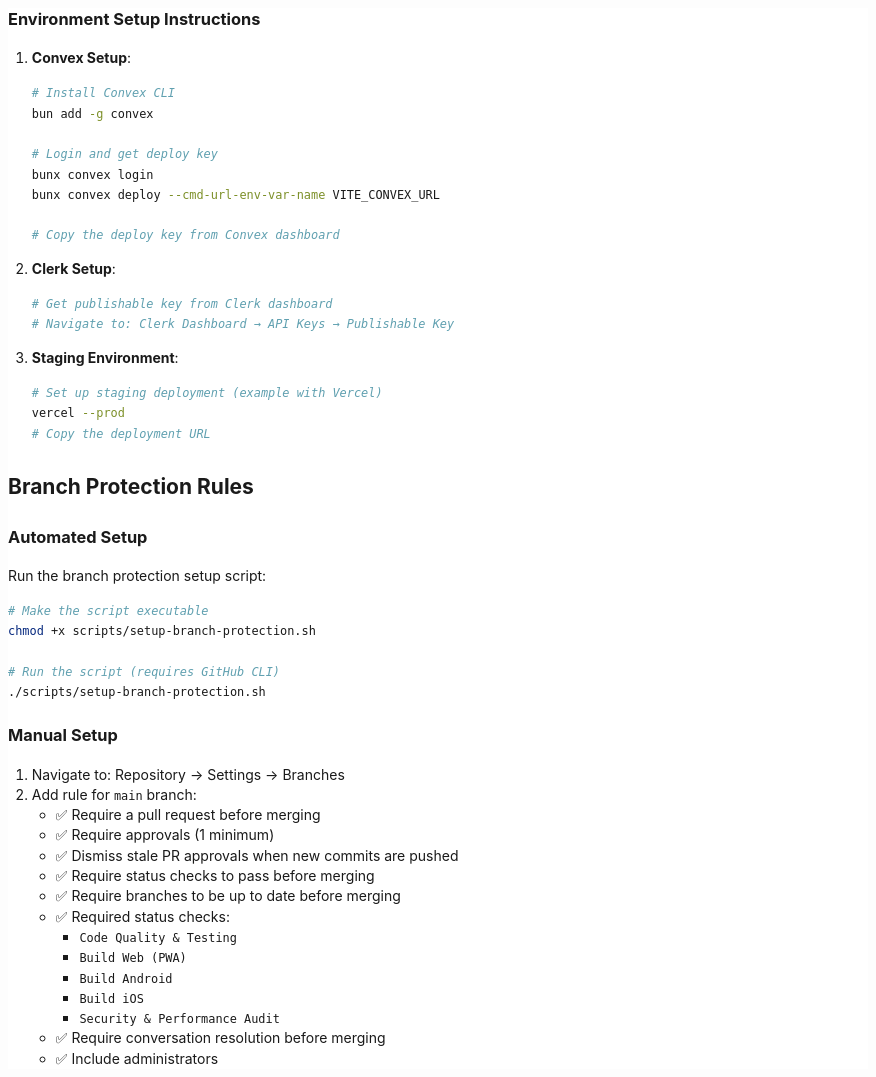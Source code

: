 ### Environment Setup Instructions

1. **Convex Setup**:
   ```bash
   # Install Convex CLI
   bun add -g convex
   
   # Login and get deploy key
   bunx convex login
   bunx convex deploy --cmd-url-env-var-name VITE_CONVEX_URL
   
   # Copy the deploy key from Convex dashboard
   ```

2. **Clerk Setup**:
   ```bash
   # Get publishable key from Clerk dashboard
   # Navigate to: Clerk Dashboard → API Keys → Publishable Key
   ```

3. **Staging Environment**:
   ```bash
   # Set up staging deployment (example with Vercel)
   vercel --prod
   # Copy the deployment URL
   ```

## Branch Protection Rules

### Automated Setup

Run the branch protection setup script:

```bash
# Make the script executable
chmod +x scripts/setup-branch-protection.sh

# Run the script (requires GitHub CLI)
./scripts/setup-branch-protection.sh
```

### Manual Setup

1. Navigate to: Repository → Settings → Branches
2. Add rule for `main` branch:
   - ✅ Require a pull request before merging
   - ✅ Require approvals (1 minimum)
   - ✅ Dismiss stale PR approvals when new commits are pushed
   - ✅ Require status checks to pass before merging
   - ✅ Require branches to be up to date before merging
   - ✅ Required status checks:
     - `Code Quality & Testing`
     - `Build Web (PWA)`
     - `Build Android`
     - `Build iOS`
     - `Security & Performance Audit`
   - ✅ Require conversation resolution before merging
   - ✅ Include administrators
